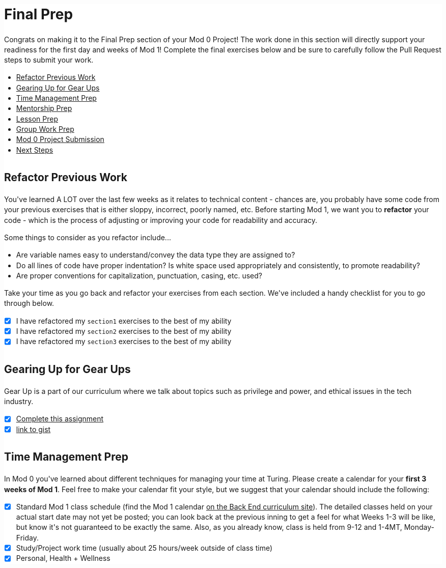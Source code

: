# Final Prep

Congrats on making it to the Final Prep section of your Mod 0 Project! The work done in this section will directly support your readiness for the first day and weeks of Mod 1! Complete the final exercises below and be sure to carefully follow the Pull Request steps to submit your work.

- [Refactor Previous Work](#refactor-previous-work)
- [Gearing Up for Gear Ups](#gearing-up-for-gear-ups)
- [Time Management Prep](#time-management-prep)
- [Mentorship Prep](#mentorship-prep)
- [Lesson Prep](#lesson-prep)
- [Group Work Prep](#group-work-prep)
- [Mod 0 Project Submission](#mod-0-project-submission)
- [Next Steps](#next-steps)

## Refactor Previous Work

You've learned A LOT over the last few weeks as it relates to technical content - chances are, you probably have some code from your previous exercises that is either sloppy, incorrect, poorly named, etc. Before starting Mod 1, we want you to **refactor** your code - which is the process of adjusting or improving your code for readability and accuracy.

Some things to consider as you refactor include...

- Are variable names easy to understand/convey the data type they are assigned to?
- Do all lines of code have proper indentation? Is white space used appropriately and consistently, to promote readability?
- Are proper conventions for capitalization, punctuation, casing, etc. used?

Take your time as you go back and refactor your exercises from each section. We've included a handy checklist for you to go through below.

- [X] I have refactored my `section1` exercises to the best of my ability
- [X] I have refactored my `section2` exercises to the best of my ability
- [X] I have refactored my `section3` exercises to the best of my ability

## Gearing Up for Gear Ups

Gear Up is a part of our curriculum where we talk about topics such as privilege and power, and ethical issues in the tech industry.

- [X] [Complete this assignment](https://github.com/turingschool/gear-up/blob/main/m0/Intro.To.GearUp.md)
- [X] [link to gist](https://gist.github.com/lcole37/3e5b3cb083fe97ff76879d5d64de3f10)

## Time Management Prep

In Mod 0 you've learned about different techniques for managing your time at Turing. Please create a calendar for your **first 3 weeks of Mod 1**. Feel free to make your calendar fit your style, but we suggest that your calendar should include the following:

- [X] Standard Mod 1 class schedule (find the Mod 1 calendar [on the Back End curriculum site](https://backend.turing.edu/)). The detailed classes held on your actual start date may not yet be posted; you can look back at the previous inning to get a feel for what Weeks 1-3 will be like, but know it's not guaranteed to be exactly the same. Also, as you already know, class is held from 9-12 and 1-4MT, Monday-Friday.
- [X] Study/Project work time (usually about 25 hours/week outside of class time)
- [X] Personal, Health + Wellness
